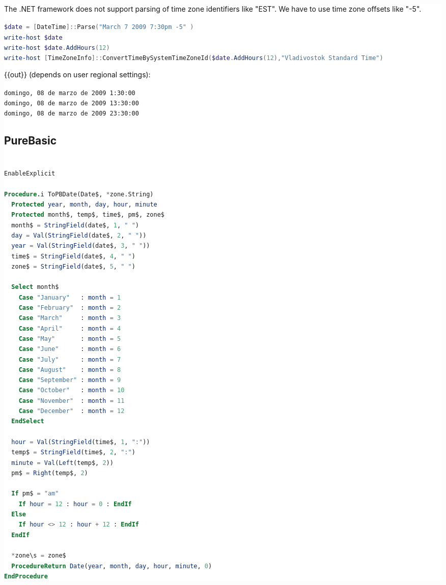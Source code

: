 The .NET framework does not support parsing of time zone identifiers like "EST". We have to use time zone offsets like "-5".

```PowerShell
$date = [DateTime]::Parse("March 7 2009 7:30pm -5" )
write-host $date
write-host $date.AddHours(12)
write-host [TimeZoneInfo]::ConvertTimeBySystemTimeZoneId($date.AddHours(12),"Vladivostok Standard Time")
```

{{out}} (depends on user regional settings):

```txt
domingo, 08 de marzo de 2009 1:30:00
domingo, 08 de marzo de 2009 13:30:00
domingo, 08 de marzo de 2009 23:30:00
```



## PureBasic


```PureBasic

EnableExplicit

Procedure.i ToPBDate(Date$, *zone.String)
  Protected year, month, day, hour, minute
  Protected month$, temp$, time$, pm$, zone$
  month$ = StringField(date$, 1, " ")
  day = Val(StringField(date$, 2, " "))
  year = Val(StringField(date$, 3, " "))
  time$ = StringField(date$, 4, " ")
  zone$ = StringField(date$, 5, " ")

  Select month$
    Case "January"   : month = 1
    Case "February"  : month = 2
    Case "March"     : month = 3
    Case "April"     : month = 4
    Case "May"       : month = 5
    Case "June"      : month = 6
    Case "July"      : month = 7
    Case "August"    : month = 8
    Case "September" : month = 9
    Case "October"   : month = 10
    Case "November"  : month = 11
    Case "December"  : month = 12
  EndSelect

  hour = Val(StringField(time$, 1, ":"))
  temp$ = StringField(time$, 2, ":")
  minute = Val(Left(temp$, 2))
  pm$ = Right(temp$, 2)

  If pm$ = "am"
    If hour = 12 : hour = 0 : EndIf
  Else
    If hour <> 12 : hour + 12 : EndIf
  EndIf

  *zone\s = zone$
  ProcedureReturn Date(year, month, day, hour, minute, 0)
EndProcedure

```